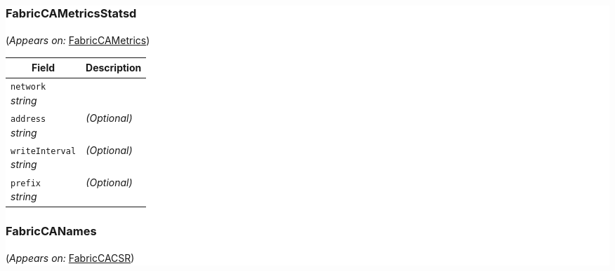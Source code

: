<h3 id="hlf.pkuidlabs.com/v1alpha1.FabricCAMetricsStatsd">FabricCAMetricsStatsd
</h3>
<p>
(<em>Appears on: </em><a href="#hlf.pkuidlabs.com/v1alpha1.FabricCAMetrics">FabricCAMetrics</a>)
</p>
<p>
</p>
<table>
<thead>
<tr>
<th>Field</th>
<th>Description</th>
</tr>
</thead>
<tbody>
<tr>
<td>
<code>network</code><br/>
<em>
string
</em>
</td>
<td>
</td>
</tr>
<tr>
<td>
<code>address</code><br/>
<em>
string
</em>
</td>
<td>
<em>(Optional)</em>
</td>
</tr>
<tr>
<td>
<code>writeInterval</code><br/>
<em>
string
</em>
</td>
<td>
<em>(Optional)</em>
</td>
</tr>
<tr>
<td>
<code>prefix</code><br/>
<em>
string
</em>
</td>
<td>
<em>(Optional)</em>
</td>
</tr>
</tbody>
</table>
<h3 id="hlf.pkuidlabs.com/v1alpha1.FabricCANames">FabricCANames
</h3>
<p>
(<em>Appears on: </em><a href="#hlf.pkuidlabs.com/v1alpha1.FabricCACSR">FabricCACSR</a>)